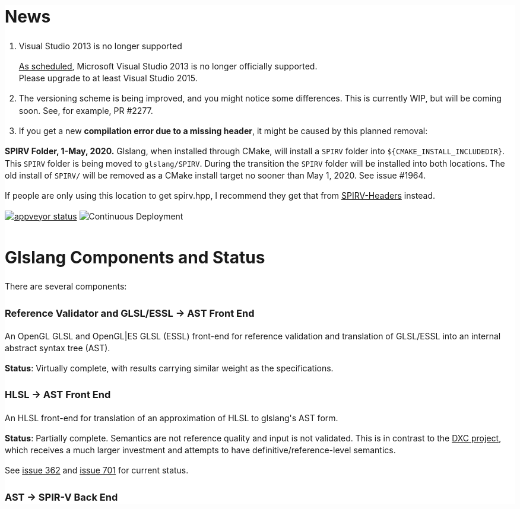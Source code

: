 # News

1. Visual Studio 2013 is no longer supported

   [As scheduled](https://github.com/KhronosGroup/glslang/blob/9eef54b2513ca6b40b47b07d24f453848b65c0df/README.md#planned-deprecationsremovals),
Microsoft Visual Studio 2013 is no longer officially supported. \
   Please upgrade to at least Visual Studio 2015.

2. The versioning scheme is being improved, and you might notice some differences.  This is currently WIP, but will be coming soon.  See, for example, PR #2277.

3. If you get a new **compilation error due to a missing header**, it might be caused by this planned removal:

**SPIRV Folder, 1-May, 2020.** Glslang, when installed through CMake,
will install a `SPIRV` folder into `${CMAKE_INSTALL_INCLUDEDIR}`.
This `SPIRV` folder is being moved to `glslang/SPIRV`.
During the transition the `SPIRV` folder will be installed into both locations.
The old install of `SPIRV/` will be removed as a CMake install target no sooner than May 1, 2020.
See issue #1964.

If people are only using this location to get spirv.hpp, I recommend they get that from [SPIRV-Headers](https://github.com/KhronosGroup/SPIRV-Headers) instead.

[![appveyor status](https://ci.appveyor.com/api/projects/status/q6fi9cb0qnhkla68/branch/master?svg=true)](https://ci.appveyor.com/project/Khronoswebmaster/glslang/branch/master)
![Continuous Deployment](https://github.com/KhronosGroup/glslang/actions/workflows/continuous_deployment.yml/badge.svg)

# Glslang Components and Status

There are several components:

### Reference Validator and GLSL/ESSL -> AST Front End

An OpenGL GLSL and OpenGL|ES GLSL (ESSL) front-end for reference validation and translation of GLSL/ESSL into an internal abstract syntax tree (AST).

**Status**: Virtually complete, with results carrying similar weight as the specifications.

### HLSL -> AST Front End

An HLSL front-end for translation of an approximation of HLSL to glslang's AST form.

**Status**: Partially complete. Semantics are not reference quality and input is not validated.
This is in contrast to the [DXC project](https://github.com/Microsoft/DirectXShaderCompiler), which receives a much larger investment and attempts to have definitive/reference-level semantics.

See [issue 362](https://github.com/KhronosGroup/glslang/issues/362) and [issue 701](https://github.com/KhronosGroup/glslang/issues/701) for current status.

### AST -> SPIR-V Back End
